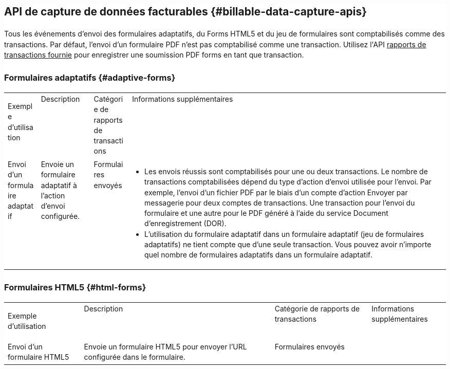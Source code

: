 ## API de capture de données facturables {#billable-data-capture-apis}

Tous les événements d’envoi des formulaires adaptatifs, du Forms HTML5 et du jeu de formulaires sont comptabilisés comme des transactions. Par défaut, l’envoi d’un formulaire PDF n’est pas comptabilisé comme une transaction. Utilisez l&#39;API [rapports de transactions fournie](record-transaction-custom-implementation.md) pour enregistrer une soumission PDF forms en tant que transaction.

### Formulaires adaptatifs {#adaptive-forms}

<table> 
 <tbody>
  <tr>
   <td><p>Exemple d’utilisation </p> </td> 
   <td>Description</td> 
   <td>Catégorie de rapports de transactions</td> 
   <td>Informations supplémentaires</td> 
  </tr>
  <tr>
   <td>Envoi d’un formulaire adaptatif</td> 
   <td>Envoie un formulaire adaptatif à l’action d’envoi configurée. </td> 
   <td>Formulaires envoyés</td> 
   <td>
    <ul> 
     <li>Les envois réussis sont comptabilisés pour une ou deux transactions. Le nombre de transactions comptabilisées dépend du type d’action d’envoi utilisée pour l’envoi. Par exemple, l’envoi d’un fichier PDF par le biais d’un compte d’action Envoyer par messagerie pour deux comptes de transactions. Une transaction pour l’envoi du formulaire et une autre pour le PDF généré à l’aide du service Document d’enregistrement (DOR). </li> 
     <li>L’utilisation du formulaire adaptatif dans un formulaire adaptatif (jeu de formulaires adaptatifs) ne tient compte que d’une seule transaction. Vous pouvez avoir n’importe quel nombre de formulaires adaptatifs dans un formulaire adaptatif.</li> 
    </ul> </td> 
  </tr>
 </tbody>
</table>

### Formulaires HTML5 {#html-forms}

<table> 
 <tbody>
  <tr>
   <td><p>Exemple d’utilisation </p> </td> 
   <td>Description </td> 
   <td>Catégorie de rapports de transactions</td> 
   <td>Informations supplémentaires</td> 
  </tr>
  <tr>
   <td>Envoi d’un formulaire HTML5</td> 
   <td>Envoie un formulaire HTML5 pour envoyer l’URL configurée dans le formulaire.</td> 
   <td>Formulaires envoyés</td> 
   <td> </td> 
  </tr>
 </tbody>
</table>
